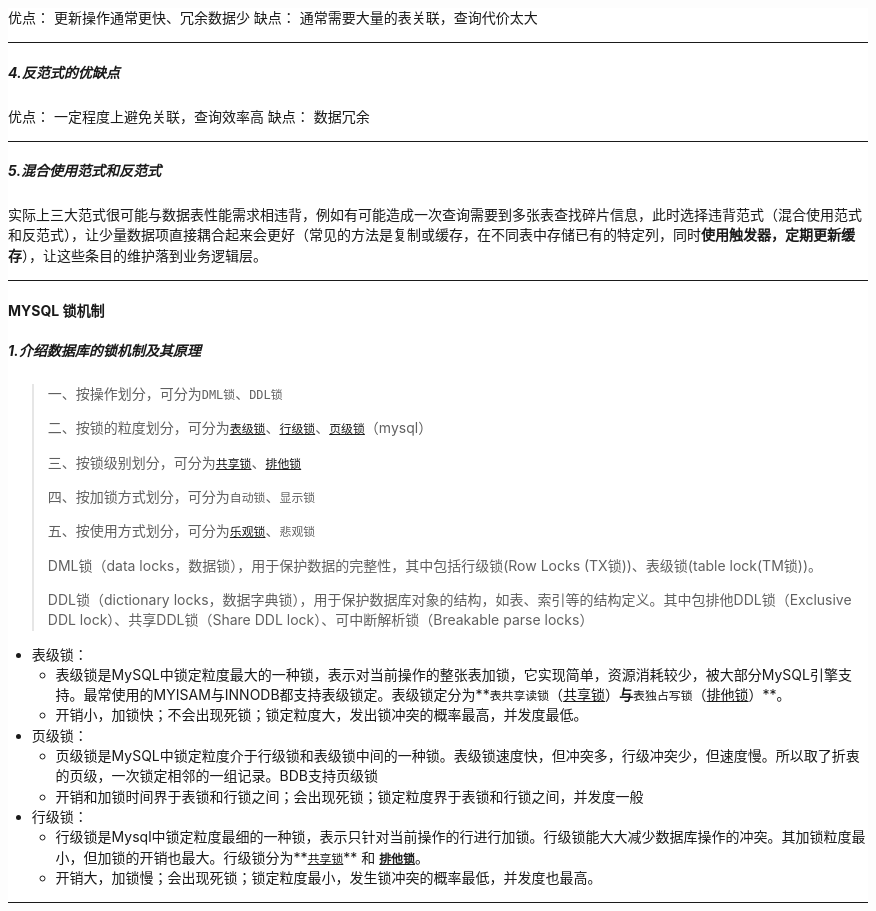 优点： 更新操作通常更快、冗余数据少
缺点： 通常需要大量的表关联，查询代价太大

---

##### 4.反范式的优缺点

优点： 一定程度上避免关联，查询效率高
缺点： 数据冗余

---

##### 5.混合使用范式和反范式

实际上三大范式很可能与数据表性能需求相违背，例如有可能造成一次查询需要到多张表查找碎片信息，此时选择违背范式（混合使用范式和反范式），让少量数据项直接耦合起来会更好（常见的方法是复制或缓存，在不同表中存储已有的特定列，同时**使用触发器，定期更新缓存**），让这些条目的维护落到业务逻辑层。

---

#### MYSQL 锁机制

##### 1.介绍数据库的锁机制及其原理

> 一、按操作划分，可分为`DML锁`、`DDL锁`
>
> 二、按锁的粒度划分，可分为[`表级锁`](http://www.hollischuang.com/archives/914)、[`行级锁`](http://www.hollischuang.com/archives/914)、[`页级锁`](http://www.hollischuang.com/archives/914)（mysql）
>
> 三、按锁级别划分，可分为[`共享锁`](http://www.hollischuang.com/archives/923)、[`排他锁`](http://www.hollischuang.com/archives/923)
>
> 四、按加锁方式划分，可分为`自动锁`、`显示锁`
>
> 五、按使用方式划分，可分为[`乐观锁`](http://www.hollischuang.com/archives/934)、`悲观锁`
>
> DML锁（data locks，数据锁），用于保护数据的完整性，其中包括行级锁(Row Locks (TX锁))、表级锁(table lock(TM锁))。
>
> DDL锁（dictionary locks，数据字典锁），用于保护数据库对象的结构，如表、索引等的结构定义。其中包排他DDL锁（Exclusive DDL lock）、共享DDL锁（Share DDL lock）、可中断解析锁（Breakable parse locks）

+ 表级锁：
  + 表级锁是MySQL中锁定粒度最大的一种锁，表示对当前操作的整张表加锁，它实现简单，资源消耗较少，被大部分MySQL引擎支持。最常使用的MYISAM与INNODB都支持表级锁定。表级锁定分为**`表共享读锁`（[共享锁](http://www.hollischuang.com/archives/923)）**与**`表独占写锁`（[排他锁](http://www.hollischuang.com/archives/923)）**。
  + 开销小，加锁快；不会出现死锁；锁定粒度大，发出锁冲突的概率最高，并发度最低。
+ 页级锁：
  + 页级锁是MySQL中锁定粒度介于行级锁和表级锁中间的一种锁。表级锁速度快，但冲突多，行级冲突少，但速度慢。所以取了折衷的页级，一次锁定相邻的一组记录。BDB支持页级锁
  + 开销和加锁时间界于表锁和行锁之间；会出现死锁；锁定粒度界于表锁和行锁之间，并发度一般
+ 行级锁：
  + 行级锁是Mysql中锁定粒度最细的一种锁，表示只针对当前操作的行进行加锁。行级锁能大大减少数据库操作的冲突。其加锁粒度最小，但加锁的开销也最大。行级锁分为**[`共享锁`](http://www.hollischuang.com/archives/923)** 和 **[`排他锁`](http://www.hollischuang.com/archives/923)**。
  + 开销大，加锁慢；会出现死锁；锁定粒度最小，发生锁冲突的概率最低，并发度也最高。

---
